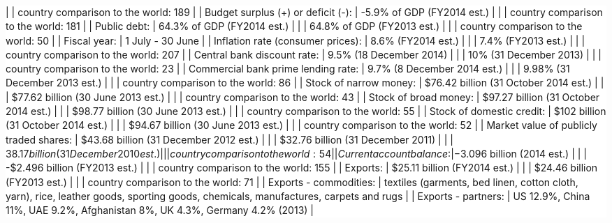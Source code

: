 | | country comparison to the world:  189 |
| Budget surplus (+) or deficit (-): | -5.9% of GDP (FY2014 est.) |
| | country comparison to the world:  181 |
| Public debt: | 64.3% of GDP (FY2014 est.) |
| | 64.8% of GDP (FY2013 est.) |
| | country comparison to the world:  50 |
| Fiscal year: | 1 July - 30 June |
| Inflation rate (consumer prices): | 8.6% (FY2014 est.) |
| | 7.4% (FY2013 est.) |
| | country comparison to the world:  207 |
| Central bank discount rate: | 9.5% (18 December 2014) |
| | 10% (31 December 2013) |
| | country comparison to the world:  23 |
| Commercial bank prime lending rate: | 9.7% (8 December 2014 est.) |
| | 9.98% (31 December 2013 est.) |
| | country comparison to the world:  86 |
| Stock of narrow money: | $76.42 billion (31 October 2014 est.) |
| | $77.62 billion (30 June 2013 est.) |
| | country comparison to the world:  43 |
| Stock of broad money: | $97.27 billion (31 October 2014 est.) |
| | $98.77 billion (30 June 2013 est.) |
| | country comparison to the world:  55 |
| Stock of domestic credit: | $102 billion (31 October 2014 est.) |
| | $94.67 billion (30 June 2013 est.) |
| | country comparison to the world:  52 |
| Market value of publicly traded shares: | $43.68 billion (31 December 2012 est.) |
| | $32.76 billion (31 December 2011) |
| | $38.17 billion (31 December 2010 est.) |
| | country comparison to the world:  54 |
| Current account balance: | -$3.096 billion (2014 est.) |
| | -$2.496 billion (FY2013 est.) |
| | country comparison to the world:  155 |
| Exports: | $25.11 billion (FY2014 est.) |
| | $24.46 billion (FY2013 est.) |
| | country comparison to the world:  71 |
| Exports - commodities: | textiles (garments, bed linen, cotton cloth, yarn), rice, leather goods, sporting goods, chemicals, manufactures, carpets and rugs |
| Exports - partners: | US 12.9%, China 11%, UAE 9.2%, Afghanistan 8%, UK 4.3%, Germany 4.2% (2013) |